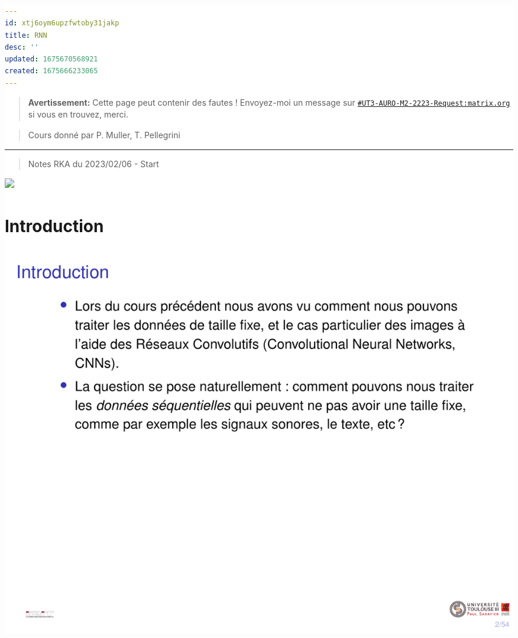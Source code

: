 ```yaml
---
id: xtj6oym6upzfwtoby31jakp
title: RNN
desc: ''
updated: 1675670568921
created: 1675666233065
---
```


> **Avertissement:**
Cette page peut contenir des fautes ! Envoyez-moi un message sur [`#UT3-AURO-M2-2223-Request:matrix.org`](https://matrix.to/#/#UT3-AURO-M2-2223-Request:matrix.org) si vous en trouvez, merci.

> Cours donné par P. Muller, T. Pellegrini

---

> Notes RKA du 2023/02/06 - Start




![](/assets/images/B3.AA.CM.Slide3.20230206-01.png)

# Introduction

![](/assets/images/B3.AA.CM.Slide3.20230206-02.png)
